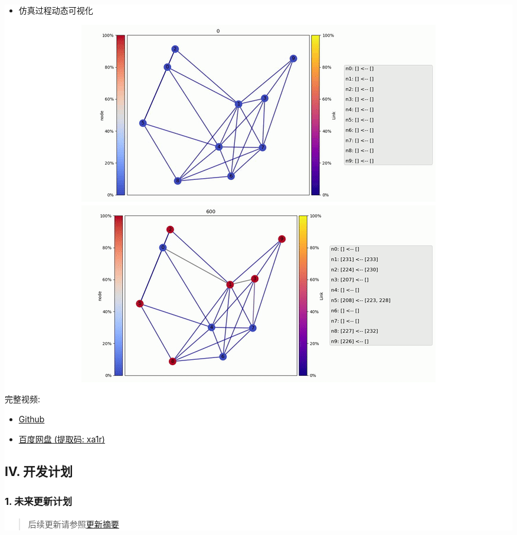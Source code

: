 - 仿真过程动态可视化

<div style="text-align: center;">
  <img src="https://github.com/ZhangRui111/RayCloudSim/blob/main/docs/gifs/simulation_vis1.gif" alt="" width="600"/>
</div>

<div style="text-align: center;">
  <img src="https://github.com/ZhangRui111/RayCloudSim/blob/main/docs/gifs/simulation_vis2.gif" alt="" width="600"/>
</div>

完整视频:

 - [Github](https://github.com/ZhangRui111/RayCloudSim/blob/main/docs/videos/out.avi)

 - [百度网盘 (提取码: xa1r)](https://pan.baidu.com/s/16X1Mdn-wvMu_o4GpUFtRDw?pwd=xa1r)

## IV. 开发计划
### 1. 未来更新计划

> 后续更新请参照[更新摘要](https://github.com/ZhangRui111/RayCloudSim/blob/main/docs/README_CN.md#%E6%9B%B4%E6%96%B0%E6%91%98%E8%A6%81)
